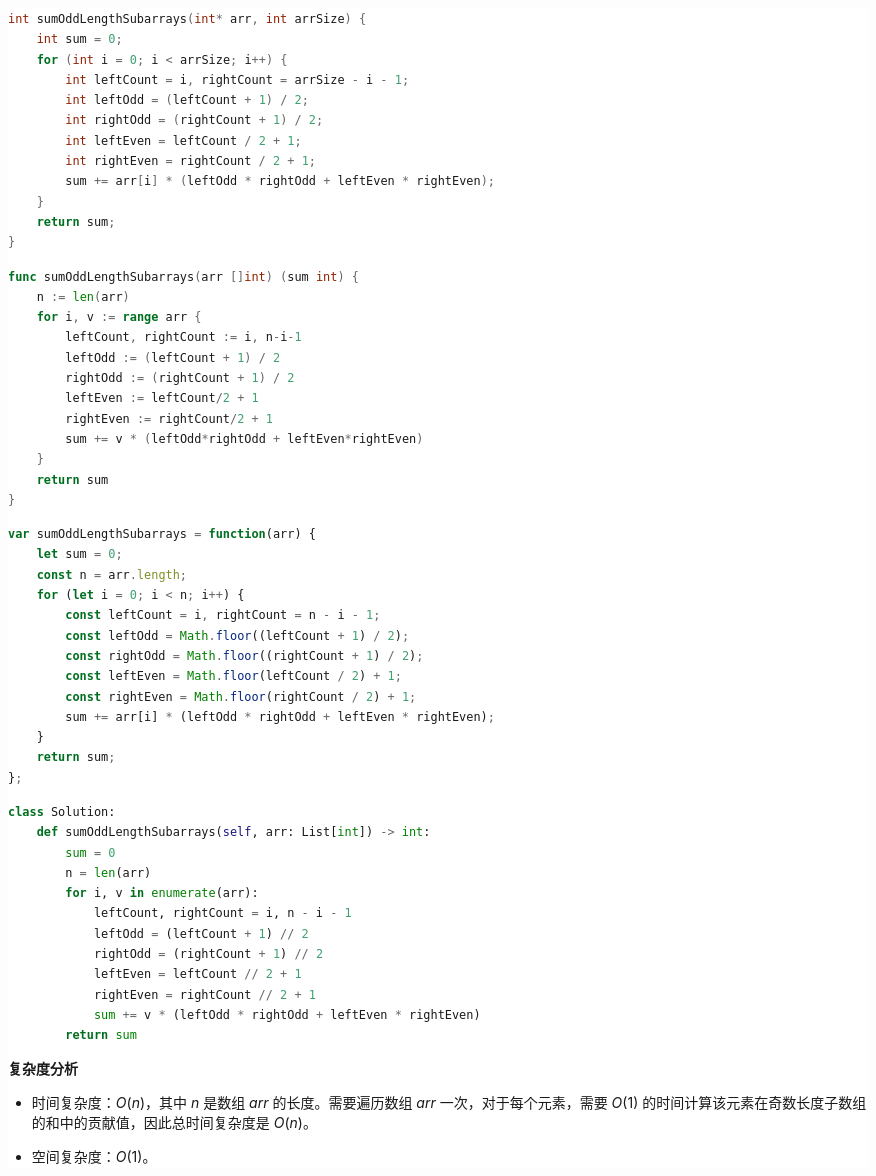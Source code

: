 ```C [sol3-C]
int sumOddLengthSubarrays(int* arr, int arrSize) {
    int sum = 0;
    for (int i = 0; i < arrSize; i++) {
        int leftCount = i, rightCount = arrSize - i - 1;
        int leftOdd = (leftCount + 1) / 2;
        int rightOdd = (rightCount + 1) / 2;
        int leftEven = leftCount / 2 + 1;
        int rightEven = rightCount / 2 + 1;
        sum += arr[i] * (leftOdd * rightOdd + leftEven * rightEven);
    }
    return sum;
}
```

```go [sol3-Golang]
func sumOddLengthSubarrays(arr []int) (sum int) {
    n := len(arr)
    for i, v := range arr {
        leftCount, rightCount := i, n-i-1
        leftOdd := (leftCount + 1) / 2
        rightOdd := (rightCount + 1) / 2
        leftEven := leftCount/2 + 1
        rightEven := rightCount/2 + 1
        sum += v * (leftOdd*rightOdd + leftEven*rightEven)
    }
    return sum
}
```

```JavaScript [sol3-JavaScript]
var sumOddLengthSubarrays = function(arr) {
    let sum = 0;
    const n = arr.length;
    for (let i = 0; i < n; i++) {
        const leftCount = i, rightCount = n - i - 1;
        const leftOdd = Math.floor((leftCount + 1) / 2);
        const rightOdd = Math.floor((rightCount + 1) / 2);
        const leftEven = Math.floor(leftCount / 2) + 1;
        const rightEven = Math.floor(rightCount / 2) + 1;
        sum += arr[i] * (leftOdd * rightOdd + leftEven * rightEven);
    }
    return sum;
};
```

```Python [sol3-Python3]
class Solution:
    def sumOddLengthSubarrays(self, arr: List[int]) -> int:
        sum = 0
        n = len(arr)
        for i, v in enumerate(arr):
            leftCount, rightCount = i, n - i - 1
            leftOdd = (leftCount + 1) // 2
            rightOdd = (rightCount + 1) // 2
            leftEven = leftCount // 2 + 1
            rightEven = rightCount // 2 + 1
            sum += v * (leftOdd * rightOdd + leftEven * rightEven)
        return sum
```

**复杂度分析**

- 时间复杂度：$O(n)$，其中 $n$ 是数组 $\textit{arr}$ 的长度。需要遍历数组 $\textit{arr}$ 一次，对于每个元素，需要 $O(1)$ 的时间计算该元素在奇数长度子数组的和中的贡献值，因此总时间复杂度是 $O(n)$。

- 空间复杂度：$O(1)$。